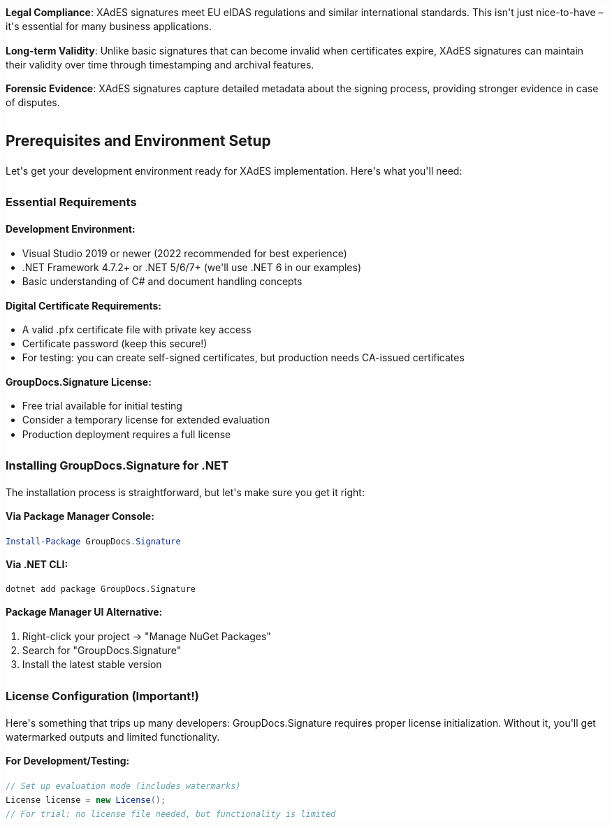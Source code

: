 **Legal Compliance**: XAdES signatures meet EU eIDAS regulations and similar international standards. This isn't just nice-to-have – it's essential for many business applications.

**Long-term Validity**: Unlike basic signatures that can become invalid when certificates expire, XAdES signatures can maintain their validity over time through timestamping and archival features.

**Forensic Evidence**: XAdES signatures capture detailed metadata about the signing process, providing stronger evidence in case of disputes.

## Prerequisites and Environment Setup

Let's get your development environment ready for XAdES implementation. Here's what you'll need:

### Essential Requirements

**Development Environment:**
- Visual Studio 2019 or newer (2022 recommended for best experience)
- .NET Framework 4.7.2+ or .NET 5/6/7+ (we'll use .NET 6 in our examples)
- Basic understanding of C# and document handling concepts

**Digital Certificate Requirements:**
- A valid .pfx certificate file with private key access
- Certificate password (keep this secure!)
- For testing: you can create self-signed certificates, but production needs CA-issued certificates

**GroupDocs.Signature License:**
- Free trial available for initial testing
- Consider a temporary license for extended evaluation
- Production deployment requires a full license

### Installing GroupDocs.Signature for .NET

The installation process is straightforward, but let's make sure you get it right:

**Via Package Manager Console:**
```powershell
Install-Package GroupDocs.Signature
```

**Via .NET CLI:**
```bash
dotnet add package GroupDocs.Signature
```

**Package Manager UI Alternative:**
1. Right-click your project → "Manage NuGet Packages"
2. Search for "GroupDocs.Signature"
3. Install the latest stable version

### License Configuration (Important!)

Here's something that trips up many developers: GroupDocs.Signature requires proper license initialization. Without it, you'll get watermarked outputs and limited functionality.

**For Development/Testing:**
```csharp
// Set up evaluation mode (includes watermarks)
License license = new License();
// For trial: no license file needed, but functionality is limited
```
